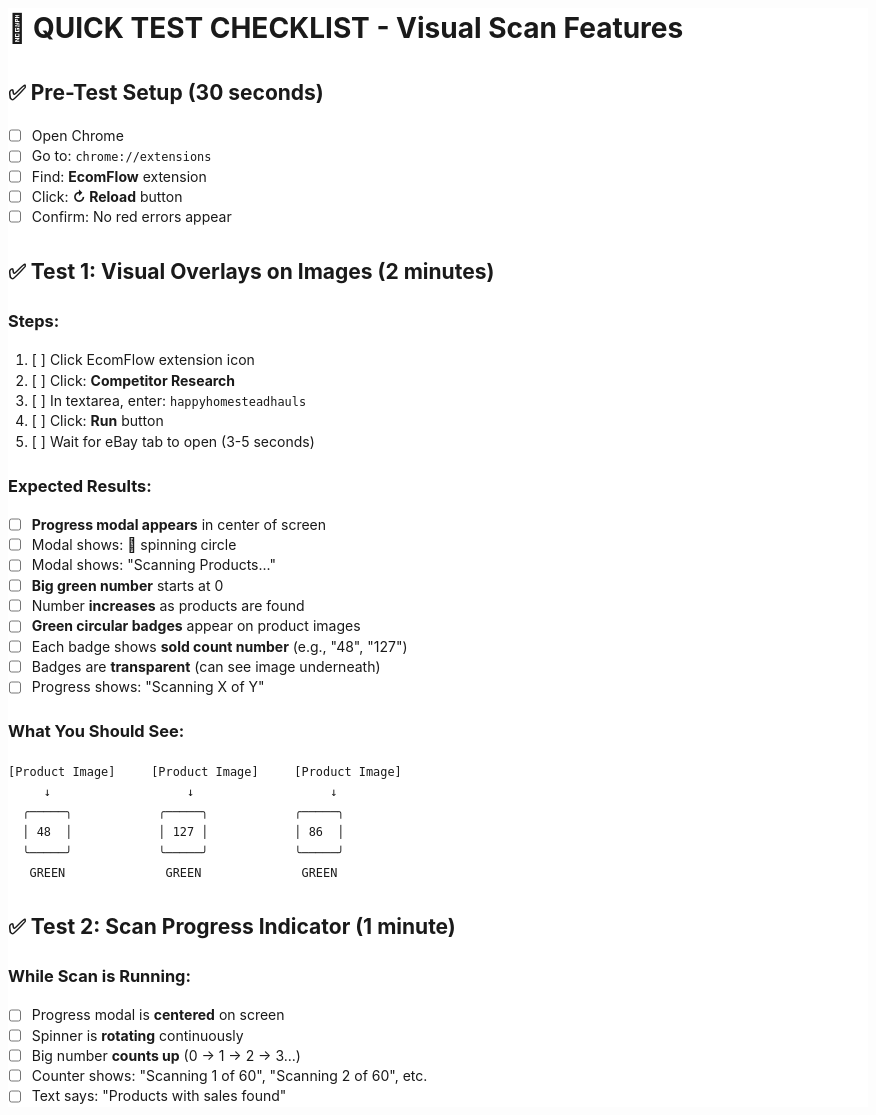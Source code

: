 # 🎯 QUICK TEST CHECKLIST - Visual Scan Features

## ✅ Pre-Test Setup (30 seconds)

- [ ] Open Chrome
- [ ] Go to: `chrome://extensions`
- [ ] Find: **EcomFlow** extension
- [ ] Click: **↻ Reload** button
- [ ] Confirm: No red errors appear

## ✅ Test 1: Visual Overlays on Images (2 minutes)

### Steps:
1. [ ] Click EcomFlow extension icon
2. [ ] Click: **Competitor Research**
3. [ ] In textarea, enter: `happyhomesteadhauls`
4. [ ] Click: **Run** button
5. [ ] Wait for eBay tab to open (3-5 seconds)

### Expected Results:
- [ ] **Progress modal appears** in center of screen
- [ ] Modal shows: 🔄 spinning circle
- [ ] Modal shows: "Scanning Products..."
- [ ] **Big green number** starts at 0
- [ ] Number **increases** as products are found
- [ ] **Green circular badges** appear on product images
- [ ] Each badge shows **sold count number** (e.g., "48", "127")
- [ ] Badges are **transparent** (can see image underneath)
- [ ] Progress shows: "Scanning X of Y"

### What You Should See:
```
[Product Image]     [Product Image]     [Product Image]
     ↓                   ↓                   ↓
  ╭─────╮            ╭─────╮            ╭─────╮
  │ 48  │            │ 127 │            │ 86  │
  ╰─────╯            ╰─────╯            ╰─────╯
   GREEN              GREEN              GREEN
```

## ✅ Test 2: Scan Progress Indicator (1 minute)

### While Scan is Running:
- [ ] Progress modal is **centered** on screen
- [ ] Spinner is **rotating** continuously
- [ ] Big number **counts up** (0 → 1 → 2 → 3...)
- [ ] Counter shows: "Scanning 1 of 60", "Scanning 2 of 60", etc.
- [ ] Text says: "Products with sales found"
